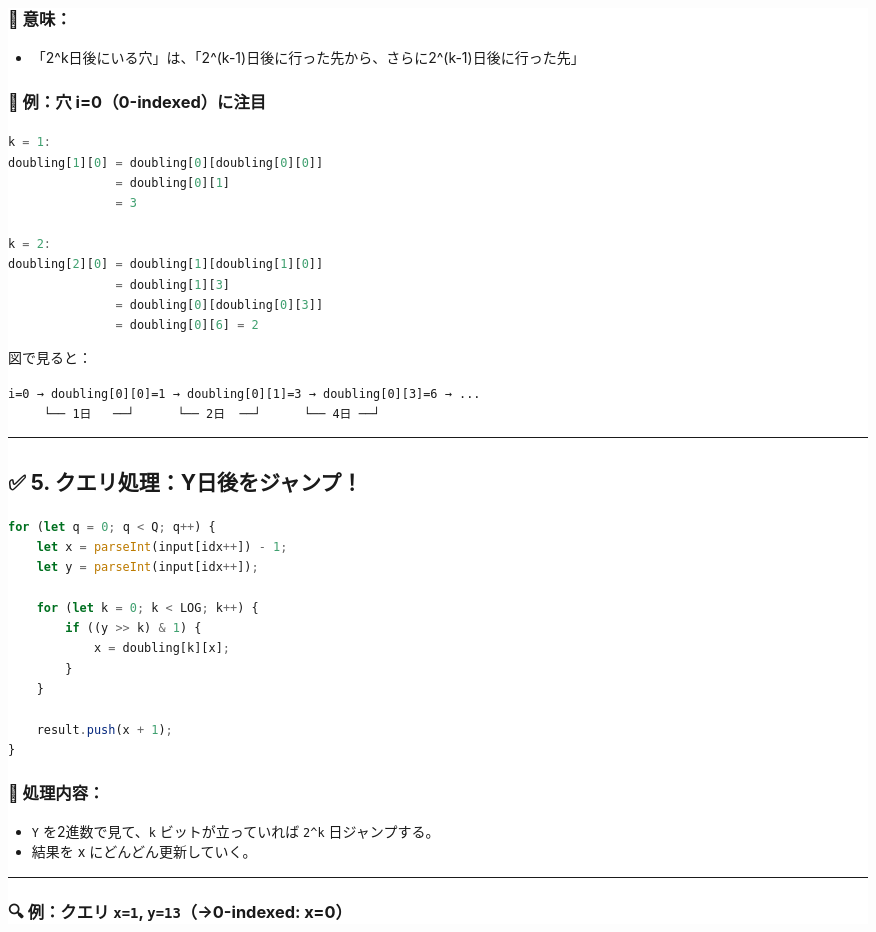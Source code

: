 ### 🧱 意味：

- 「2^k日後にいる穴」は、「2^(k-1)日後に行った先から、さらに2^(k-1)日後に行った先」

### 📌 例：穴 i=0（0-indexed）に注目

```ts
k = 1:
doubling[1][0] = doubling[0][doubling[0][0]]
               = doubling[0][1]
               = 3

k = 2:
doubling[2][0] = doubling[1][doubling[1][0]]
               = doubling[1][3]
               = doubling[0][doubling[0][3]]
               = doubling[0][6] = 2
```

図で見ると：

```
i=0 → doubling[0][0]=1 → doubling[0][1]=3 → doubling[0][3]=6 → ...
     └── 1日   ──┘      └── 2日  ──┘      └── 4日 ──┘
```

---

## ✅ 5. クエリ処理：Y日後をジャンプ！

```ts
for (let q = 0; q < Q; q++) {
    let x = parseInt(input[idx++]) - 1;
    let y = parseInt(input[idx++]);

    for (let k = 0; k < LOG; k++) {
        if ((y >> k) & 1) {
            x = doubling[k][x];
        }
    }

    result.push(x + 1);
}
```

### 📌 処理内容：

- `Y` を2進数で見て、`k` ビットが立っていれば `2^k` 日ジャンプする。
- 結果を x にどんどん更新していく。

---

### 🔍 例：クエリ `x=1`, `y=13`（→0-indexed: x=0）
